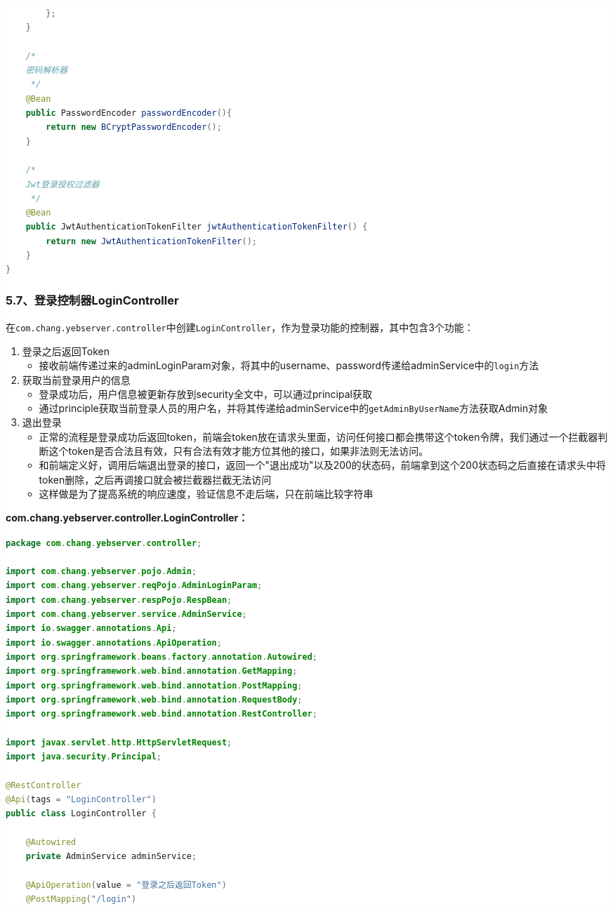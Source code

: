 ```java
        };
    }

    /*
    密码解析器
     */
    @Bean
    public PasswordEncoder passwordEncoder(){
        return new BCryptPasswordEncoder();
    }

    /*
	Jwt登录授权过滤器
     */
    @Bean
    public JwtAuthenticationTokenFilter jwtAuthenticationTokenFilter() {
        return new JwtAuthenticationTokenFilter();
    }
}
```

### 5.7、登录控制器LoginController

在`com.chang.yebserver.controller`中创建`LoginController`，作为登录功能的控制器，其中包含3个功能：

1. 登录之后返回Token
   - 接收前端传递过来的adminLoginParam对象，将其中的username、password传递给adminService中的`login`方法
2. 获取当前登录用户的信息
   - 登录成功后，用户信息被更新存放到security全文中，可以通过principal获取
   - 通过principle获取当前登录人员的用户名，并将其传递给adminService中的`getAdminByUserName`方法获取Admin对象
3. 退出登录
   - 正常的流程是登录成功后返回token，前端会token放在请求头里面，访问任何接口都会携带这个token令牌，我们通过一个拦截器判断这个token是否合法且有效，只有合法有效才能方位其他的接口，如果非法则无法访问。
   - 和前端定义好，调用后端退出登录的接口，返回一个"退出成功"以及200的状态码，前端拿到这个200状态码之后直接在请求头中将token删除，之后再调接口就会被拦截器拦截无法访问
   - 这样做是为了提高系统的响应速度，验证信息不走后端，只在前端比较字符串

**com.chang.yebserver.controller.LoginController：**

```java
package com.chang.yebserver.controller;

import com.chang.yebserver.pojo.Admin;
import com.chang.yebserver.reqPojo.AdminLoginParam;
import com.chang.yebserver.respPojo.RespBean;
import com.chang.yebserver.service.AdminService;
import io.swagger.annotations.Api;
import io.swagger.annotations.ApiOperation;
import org.springframework.beans.factory.annotation.Autowired;
import org.springframework.web.bind.annotation.GetMapping;
import org.springframework.web.bind.annotation.PostMapping;
import org.springframework.web.bind.annotation.RequestBody;
import org.springframework.web.bind.annotation.RestController;

import javax.servlet.http.HttpServletRequest;
import java.security.Principal;

@RestController
@Api(tags = "LoginController")
public class LoginController {

    @Autowired
    private AdminService adminService;

    @ApiOperation(value = "登录之后返回Token")
    @PostMapping("/login")
```